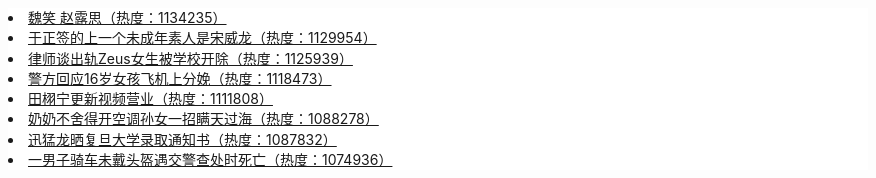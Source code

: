 <li>
<a href="https://s.weibo.com/weibo?q=%23%E9%AD%8F%E7%AC%91%20%E8%B5%B5%E9%9C%B2%E6%80%9D%23" target="weibo">
魏笑 赵露思（热度：1134235）
</a>
</li>

<li>
<a href="https://s.weibo.com/weibo?q=%23%E4%BA%8E%E6%AD%A3%E7%AD%BE%E7%9A%84%E4%B8%8A%E4%B8%80%E4%B8%AA%E6%9C%AA%E6%88%90%E5%B9%B4%E7%B4%A0%E4%BA%BA%E6%98%AF%E5%AE%8B%E5%A8%81%E9%BE%99%23" target="weibo">
于正签的上一个未成年素人是宋威龙（热度：1129954）
</a>
</li>

<li>
<a href="https://s.weibo.com/weibo?q=%23%E5%BE%8B%E5%B8%88%E8%B0%88%E5%87%BA%E8%BD%A8Zeus%E5%A5%B3%E7%94%9F%E8%A2%AB%E5%AD%A6%E6%A0%A1%E5%BC%80%E9%99%A4%23" target="weibo">
律师谈出轨Zeus女生被学校开除（热度：1125939）
</a>
</li>

<li>
<a href="https://s.weibo.com/weibo?q=%23%E8%AD%A6%E6%96%B9%E5%9B%9E%E5%BA%9416%E5%B2%81%E5%A5%B3%E5%AD%A9%E9%A3%9E%E6%9C%BA%E4%B8%8A%E5%88%86%E5%A8%A9%23" target="weibo">
警方回应16岁女孩飞机上分娩（热度：1118473）
</a>
</li>

<li>
<a href="https://s.weibo.com/weibo?q=%23%E7%94%B0%E6%A0%A9%E5%AE%81%E6%9B%B4%E6%96%B0%E8%A7%86%E9%A2%91%E8%90%A5%E4%B8%9A%23" target="weibo">
田栩宁更新视频营业（热度：1111808）
</a>
</li>

<li>
<a href="https://s.weibo.com/weibo?q=%23%E5%A5%B6%E5%A5%B6%E4%B8%8D%E8%88%8D%E5%BE%97%E5%BC%80%E7%A9%BA%E8%B0%83%E5%AD%99%E5%A5%B3%E4%B8%80%E6%8B%9B%E7%9E%92%E5%A4%A9%E8%BF%87%E6%B5%B7%23" target="weibo">
奶奶不舍得开空调孙女一招瞒天过海（热度：1088278）
</a>
</li>

<li>
<a href="https://s.weibo.com/weibo?q=%23%E8%BF%85%E7%8C%9B%E9%BE%99%E6%99%92%E5%A4%8D%E6%97%A6%E5%A4%A7%E5%AD%A6%E5%BD%95%E5%8F%96%E9%80%9A%E7%9F%A5%E4%B9%A6%23" target="weibo">
迅猛龙晒复旦大学录取通知书（热度：1087832）
</a>
</li>

<li>
<a href="https://s.weibo.com/weibo?q=%23%E4%B8%80%E7%94%B7%E5%AD%90%E9%AA%91%E8%BD%A6%E6%9C%AA%E6%88%B4%E5%A4%B4%E7%9B%94%E9%81%87%E4%BA%A4%E8%AD%A6%E6%9F%A5%E5%A4%84%E6%97%B6%E6%AD%BB%E4%BA%A1%23" target="weibo">
一男子骑车未戴头盔遇交警查处时死亡（热度：1074936）
</a>
</li>
